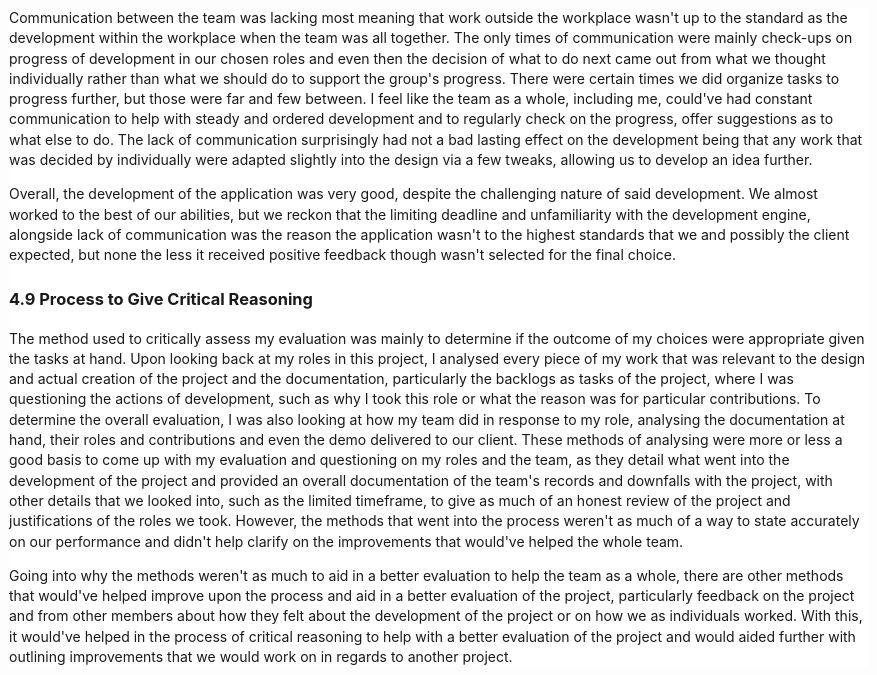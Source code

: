 Communication between the team was lacking most meaning that work outside the workplace wasn't up to the standard as the development within the workplace when the team was all together. The only times of communication were mainly check-ups on progress of development in our chosen roles and even then the decision of what to do next came out from what we thought individually rather than what we should do to support the group's progress. There were certain times we did organize tasks to progress further, but those were far and few between. I feel like the team as a whole, including me, could've had constant communication to help with steady and ordered development and to regularly check on the progress, offer suggestions as to what else to do. The lack of communication surprisingly had not a bad lasting effect on the development being that any work that was decided by individually were adapted slightly into the design via a few tweaks, allowing us to develop an idea further.

Overall, the development of the application was very good, despite the challenging nature of said development. We almost worked to the best of our abilities, but we reckon that the limiting deadline and unfamiliarity with the development engine, alongside lack of communication was the reason the application wasn't to the highest standards that we and possibly the client expected, but none the less it received positive feedback though wasn't selected for the final choice.

### 4.9 Process to Give Critical Reasoning
The method used to critically assess my evaluation was mainly to determine if the outcome of my choices were appropriate given the tasks at hand. Upon looking back at my roles in this project, I analysed every piece of my work that was relevant to the design and actual creation of the project and the documentation, particularly the backlogs as tasks of the project, where I was questioning the actions of development, such as why I took this role or what the reason was for particular contributions. To determine the overall evaluation, I was also looking at how my team did in response to my role, analysing the documentation at hand, their roles and contributions and even the demo delivered to our client. These methods of analysing were more or less a good basis to come up with my evaluation and questioning on my roles and the team, as they detail what went into the development of the project and provided an overall documentation of the team's records and downfalls with the project, with other details that we looked into, such as the limited timeframe, to give as much of an honest review of the project and justifications of the roles we took. However, the methods that went into the process weren't as much of a way to state accurately on our performance and didn't help clarify on the improvements that would've helped the whole team.

Going into why the methods weren't as much to aid in a better evaluation to help the team as a whole, there are other methods that would've helped improve upon the process and aid in a better evaluation of the project, particularly feedback on the project and from other members about how they felt about the development of the project or on how we as individuals worked. With this, it would've helped in the process of critical reasoning to help with a better evaluation of the project and would aided further with outlining improvements that we would work on in regards to another project.



